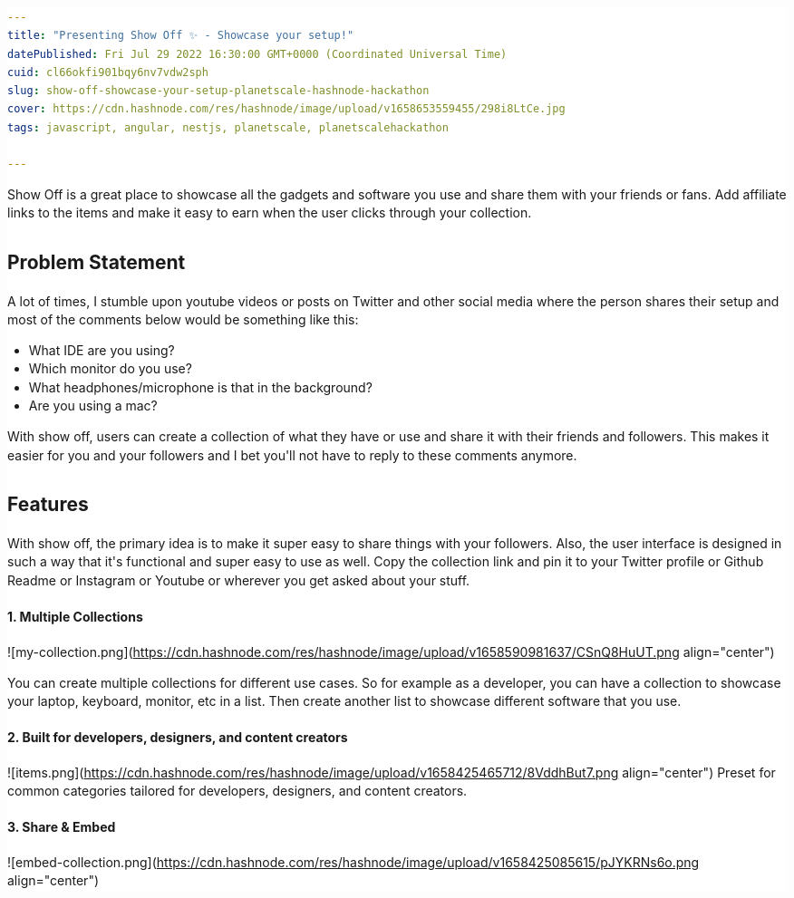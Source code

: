 ```yaml
---
title: "Presenting Show Off ✨ - Showcase your setup!"
datePublished: Fri Jul 29 2022 16:30:00 GMT+0000 (Coordinated Universal Time)
cuid: cl66okfi901bqy6nv7vdw2sph
slug: show-off-showcase-your-setup-planetscale-hashnode-hackathon
cover: https://cdn.hashnode.com/res/hashnode/image/upload/v1658653559455/298i8LtCe.jpg
tags: javascript, angular, nestjs, planetscale, planetscalehackathon

---
```


Show Off is a great place to showcase all the gadgets and software you use and share them with your friends or fans. Add affiliate links to the items and make it easy to earn when the user clicks through your collection.

## Problem Statement

A lot of times, I stumble upon youtube videos or posts on Twitter and other social media where the person shares their setup and most of the comments below would be something like this:
- What IDE are you using?
- Which monitor do you use?
- What headphones/microphone is that in the background?
- Are you using a mac?

With show off, users can create a collection of what they have or use and share it with their friends and followers. This makes it easier for you and your followers and I bet you'll not have to reply to these comments anymore.

## Features
With show off, the primary idea is to make it super easy to share things with your followers. Also, the user interface is designed in such a way that it's functional and super easy to use as well. Copy the collection link and pin it to your Twitter profile or Github Readme or Instagram or Youtube or wherever you get asked about your stuff.

#### 1. Multiple Collections

![my-collection.png](https://cdn.hashnode.com/res/hashnode/image/upload/v1658590981637/CSnQ8HuUT.png align="center")

You can create multiple collections for different use cases. So for example as a developer, you can have a collection to showcase your laptop, keyboard, monitor, etc in a list. Then create another list to showcase different software that you use.

#### 2. Built for developers, designers, and content creators

![items.png](https://cdn.hashnode.com/res/hashnode/image/upload/v1658425465712/8VddhBut7.png align="center")
Preset for common categories tailored for developers, designers, and content creators. 

#### 3. Share & Embed

![embed-collection.png](https://cdn.hashnode.com/res/hashnode/image/upload/v1658425085615/pJYKRNs6o.png align="center")

